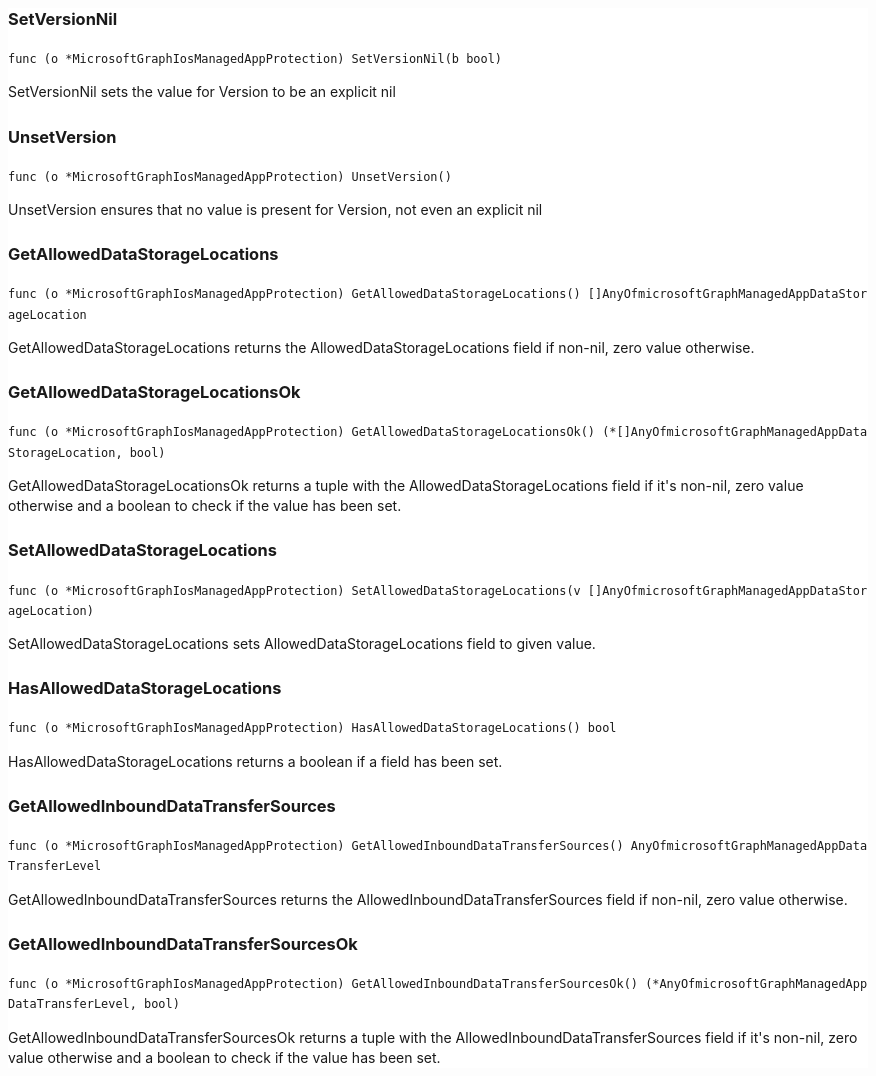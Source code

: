 ### SetVersionNil

`func (o *MicrosoftGraphIosManagedAppProtection) SetVersionNil(b bool)`

 SetVersionNil sets the value for Version to be an explicit nil

### UnsetVersion
`func (o *MicrosoftGraphIosManagedAppProtection) UnsetVersion()`

UnsetVersion ensures that no value is present for Version, not even an explicit nil
### GetAllowedDataStorageLocations

`func (o *MicrosoftGraphIosManagedAppProtection) GetAllowedDataStorageLocations() []AnyOfmicrosoftGraphManagedAppDataStorageLocation`

GetAllowedDataStorageLocations returns the AllowedDataStorageLocations field if non-nil, zero value otherwise.

### GetAllowedDataStorageLocationsOk

`func (o *MicrosoftGraphIosManagedAppProtection) GetAllowedDataStorageLocationsOk() (*[]AnyOfmicrosoftGraphManagedAppDataStorageLocation, bool)`

GetAllowedDataStorageLocationsOk returns a tuple with the AllowedDataStorageLocations field if it's non-nil, zero value otherwise
and a boolean to check if the value has been set.

### SetAllowedDataStorageLocations

`func (o *MicrosoftGraphIosManagedAppProtection) SetAllowedDataStorageLocations(v []AnyOfmicrosoftGraphManagedAppDataStorageLocation)`

SetAllowedDataStorageLocations sets AllowedDataStorageLocations field to given value.

### HasAllowedDataStorageLocations

`func (o *MicrosoftGraphIosManagedAppProtection) HasAllowedDataStorageLocations() bool`

HasAllowedDataStorageLocations returns a boolean if a field has been set.

### GetAllowedInboundDataTransferSources

`func (o *MicrosoftGraphIosManagedAppProtection) GetAllowedInboundDataTransferSources() AnyOfmicrosoftGraphManagedAppDataTransferLevel`

GetAllowedInboundDataTransferSources returns the AllowedInboundDataTransferSources field if non-nil, zero value otherwise.

### GetAllowedInboundDataTransferSourcesOk

`func (o *MicrosoftGraphIosManagedAppProtection) GetAllowedInboundDataTransferSourcesOk() (*AnyOfmicrosoftGraphManagedAppDataTransferLevel, bool)`

GetAllowedInboundDataTransferSourcesOk returns a tuple with the AllowedInboundDataTransferSources field if it's non-nil, zero value otherwise
and a boolean to check if the value has been set.
